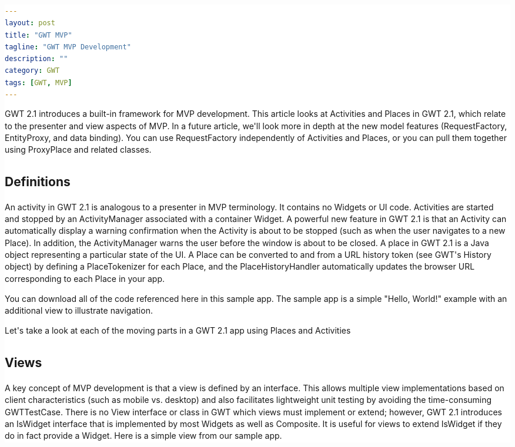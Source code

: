 ```yaml
---
layout: post
title: "GWT MVP"
tagline: "GWT MVP Development"
description: ""
category: GWT
tags: [GWT, MVP]
---
```


GWT 2.1 introduces a built-in framework for MVP development. This article looks at Activities and Places in GWT 2.1,
which relate to the presenter and view aspects of MVP. In a future article, we'll look more in depth at the new model
features (RequestFactory, EntityProxy, and data binding). You can use RequestFactory independently of Activities and
Places, or you can pull them together using ProxyPlace and related classes.

## Definitions

An activity in GWT 2.1 is analogous to a presenter in MVP terminology. It contains no Widgets or UI code. Activities are
started and stopped by an ActivityManager associated with a container Widget. A powerful new feature in GWT 2.1 is that
an Activity can automatically display a warning confirmation when the Activity is about to be stopped (such as when the
user navigates to a new Place). In addition, the ActivityManager warns the user before the window is about to be closed.
A place in GWT 2.1 is a Java object representing a particular state of the UI. A Place can be converted to and from a URL
history token (see GWT's History object) by defining a PlaceTokenizer for each Place, and the PlaceHistoryHandler
automatically updates the browser URL corresponding to each Place in your app.

You can download all of the code referenced here in this sample app. The sample app is a simple "Hello, World!" example
with an additional view to illustrate navigation.

Let's take a look at each of the moving parts in a GWT 2.1 app using Places and Activities

## Views

A key concept of MVP development is that a view is defined by an interface. This allows multiple view implementations
based on client characteristics (such as mobile vs. desktop) and also facilitates lightweight unit testing by avoiding the
time-consuming GWTTestCase. There is no View interface or class in GWT which views must implement or extend;
however, GWT 2.1 introduces an IsWidget interface that is implemented by most Widgets as well as Composite. It is useful
for views to extend IsWidget if they do in fact provide a Widget. Here is a simple view from our sample app.
